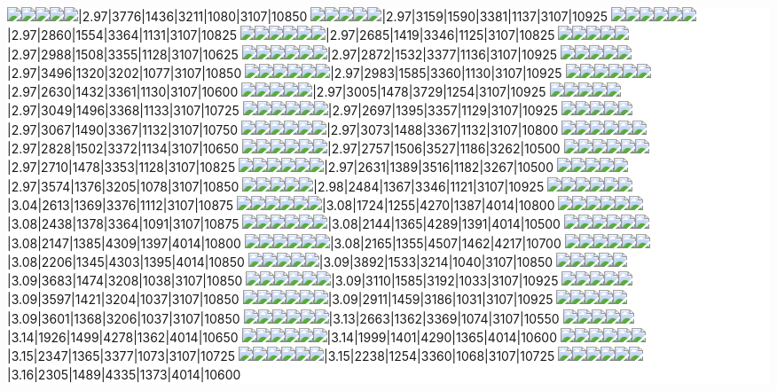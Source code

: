 ![](/item/3087.png)![](/item/3142.png)![](/item/3036.png)![](/item/1055.png)![](/item/1038.png)|2.97|3776|1436|3211|1080|3107|10850
![](/item/3153.png)![](/item/3142.png)![](/item/6694.png)![](/item/1055.png)![](/item/1037.png)|2.97|3159|1590|3381|1137|3107|10925
![](/item/3153.png)![](/item/3036.png)![](/item/3004.png)![](/item/1001.png)![](/item/1055.png)![](/item/1037.png)|2.97|2860|1554|3364|1131|3107|10825
![](/item/3153.png)![](/item/6676.png)![](/item/3004.png)![](/item/1001.png)![](/item/1055.png)![](/item/1037.png)|2.97|2685|1419|3346|1125|3107|10825
![](/item/3153.png)![](/item/3142.png)![](/item/3004.png)![](/item/1055.png)![](/item/1037.png)|2.97|2988|1508|3355|1128|3107|10625
![](/item/3153.png)![](/item/3036.png)![](/item/6696.png)![](/item/1001.png)![](/item/1055.png)![](/item/1037.png)|2.97|2872|1532|3377|1136|3107|10925
![](/item/3087.png)![](/item/3142.png)![](/item/6676.png)![](/item/1055.png)![](/item/1038.png)|2.97|3496|1320|3202|1077|3107|10850
![](/item/3153.png)![](/item/6676.png)![](/item/3036.png)![](/item/1001.png)![](/item/1055.png)![](/item/1037.png)|2.97|2983|1585|3360|1130|3107|10925
![](/item/3153.png)![](/item/6676.png)![](/item/6694.png)![](/item/1001.png)![](/item/1055.png)![](/item/1036.png)|2.97|2630|1432|3361|1130|3107|10600
![](/item/3153.png)![](/item/3142.png)![](/item/3072.png)![](/item/1055.png)![](/item/1037.png)|2.97|3005|1478|3729|1254|3107|10925
![](/item/3153.png)![](/item/3142.png)![](/item/6696.png)![](/item/1055.png)![](/item/1037.png)|2.97|3049|1496|3368|1133|3107|10725
![](/item/3153.png)![](/item/6676.png)![](/item/6696.png)![](/item/1001.png)![](/item/1055.png)![](/item/1037.png)|2.97|2697|1395|3357|1129|3107|10925
![](/item/3153.png)![](/item/3142.png)![](/item/6695.png)![](/item/1055.png)![](/item/1038.png)|2.97|3067|1490|3367|1132|3107|10750
![](/item/3153.png)![](/item/3142.png)![](/item/3179.png)![](/item/1055.png)![](/item/1038.png)![](/item/1036.png)|2.97|3073|1488|3367|1132|3107|10800
![](/item/3153.png)![](/item/3036.png)![](/item/3179.png)![](/item/1001.png)![](/item/1055.png)![](/item/1038.png)|2.97|2828|1502|3372|1134|3107|10650
![](/item/3153.png)![](/item/3036.png)![](/item/6692.png)![](/item/1001.png)![](/item/1055.png)![](/item/1036.png)|2.97|2757|1506|3527|1186|3262|10500
![](/item/3153.png)![](/item/3033.png)![](/item/3004.png)![](/item/1001.png)![](/item/1055.png)![](/item/1037.png)|2.97|2710|1478|3353|1128|3107|10825
![](/item/3153.png)![](/item/6676.png)![](/item/6692.png)![](/item/1001.png)![](/item/1055.png)![](/item/1036.png)|2.97|2631|1389|3516|1182|3267|10500
![](/item/3087.png)![](/item/3142.png)![](/item/3033.png)![](/item/1055.png)![](/item/1038.png)|2.97|3574|1376|3205|1078|3107|10850
![](/item/3153.png)![](/item/3142.png)![](/item/3115.png)![](/item/1055.png)![](/item/1037.png)|2.98|2484|1367|3346|1121|3107|10925
![](/item/3153.png)![](/item/3142.png)![](/item/3046.png)![](/item/1055.png)![](/item/1037.png)![](/item/1036.png)|3.04|2613|1369|3376|1112|3107|10875
![](/item/3153.png)![](/item/3091.png)![](/item/3115.png)![](/item/1001.png)![](/item/1055.png)![](/item/1036.png)|3.08|1724|1255|4270|1387|4014|10800
![](/item/3153.png)![](/item/3142.png)![](/item/3085.png)![](/item/1055.png)![](/item/1037.png)![](/item/1036.png)|3.08|2438|1378|3364|1091|3107|10875
![](/item/3153.png)![](/item/3091.png)![](/item/3004.png)![](/item/1001.png)![](/item/1055.png)![](/item/1036.png)|3.08|2144|1365|4289|1391|4014|10500
![](/item/3153.png)![](/item/3091.png)![](/item/6694.png)![](/item/1001.png)![](/item/1055.png)![](/item/1036.png)|3.08|2147|1385|4309|1397|4014|10800
![](/item/3153.png)![](/item/3091.png)![](/item/6692.png)![](/item/1001.png)![](/item/1055.png)![](/item/1036.png)|3.08|2165|1355|4507|1462|4217|10700
![](/item/3153.png)![](/item/3091.png)![](/item/3179.png)![](/item/1001.png)![](/item/1055.png)![](/item/1038.png)|3.08|2206|1345|4303|1395|4014|10850
![](/item/3142.png)![](/item/3036.png)![](/item/3095.png)![](/item/1055.png)![](/item/1038.png)|3.09|3892|1533|3214|1040|3107|10850
![](/item/3142.png)![](/item/3033.png)![](/item/3095.png)![](/item/1055.png)![](/item/1038.png)|3.09|3683|1474|3208|1038|3107|10850
![](/item/6671.png)![](/item/3036.png)![](/item/3004.png)![](/item/1001.png)![](/item/1055.png)![](/item/1037.png)|3.09|3110|1585|3192|1033|3107|10925
![](/item/6676.png)![](/item/3095.png)![](/item/3142.png)![](/item/1055.png)![](/item/1038.png)|3.09|3597|1421|3204|1037|3107|10850
![](/item/6671.png)![](/item/6676.png)![](/item/3004.png)![](/item/1001.png)![](/item/1055.png)![](/item/1037.png)|3.09|2911|1459|3186|1031|3107|10925
![](/item/3142.png)![](/item/3036.png)![](/item/3094.png)![](/item/1055.png)![](/item/1038.png)|3.09|3601|1368|3206|1037|3107|10850
![](/item/3153.png)![](/item/3142.png)![](/item/3006.png)![](/item/1055.png)![](/item/1038.png)![](/item/1038.png)|3.13|2663|1362|3369|1074|3107|10550
![](/item/3153.png)![](/item/6671.png)![](/item/3091.png)![](/item/1001.png)![](/item/1055.png)|3.14|1926|1499|4278|1362|4014|10650
![](/item/3153.png)![](/item/3091.png)![](/item/3095.png)![](/item/1001.png)![](/item/1055.png)![](/item/1036.png)|3.14|1999|1401|4290|1365|4014|10600
![](/item/3153.png)![](/item/3036.png)![](/item/3046.png)![](/item/1001.png)![](/item/1055.png)![](/item/1037.png)|3.15|2347|1365|3377|1073|3107|10725
![](/item/3153.png)![](/item/6676.png)![](/item/3046.png)![](/item/1001.png)![](/item/1055.png)![](/item/1037.png)|3.15|2238|1254|3360|1068|3107|10725
![](/item/3153.png)![](/item/3091.png)![](/item/3036.png)![](/item/1001.png)![](/item/1055.png)![](/item/1036.png)|3.16|2305|1489|4335|1373|4014|10600